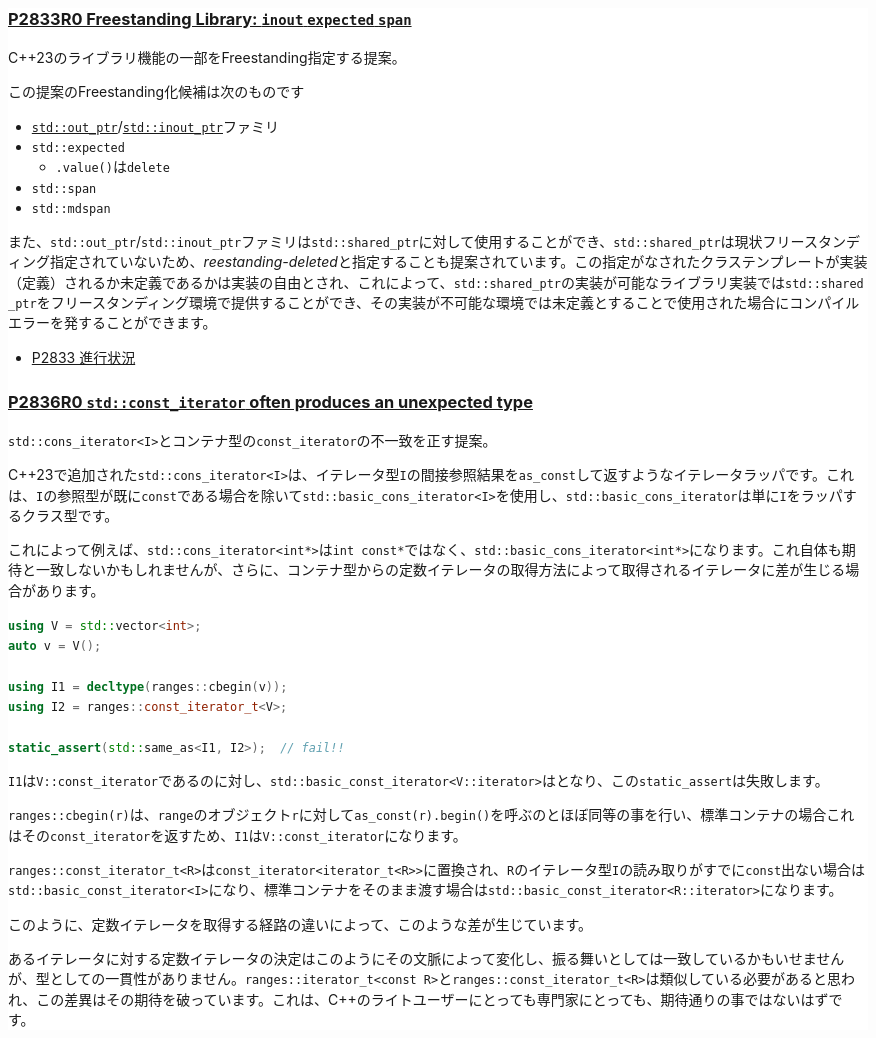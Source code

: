 ### [P2833R0 Freestanding Library: `inout` `expected` `span`](https://www.open-std.org/jtc1/sc22/wg21/docs/papers/2023/p2833r0.html)

C++23のライブラリ機能の一部をFreestanding指定する提案。

この提案のFreestanding化候補は次のものです

- [`std::out_ptr`](https://cpprefjp.github.io/reference/memory/out_ptr.html)/[`std::inout_ptr`](https://cpprefjp.github.io/reference/memory/inout_ptr.html)ファミリ
- `std::expected`
    - `.value()`は`delete`
- `std::span`
- `std::mdspan`

また、`std::out_ptr`/`std::inout_ptr`ファミリは`std::shared_ptr`に対して使用することができ、`std::shared_ptr`は現状フリースタンディング指定されていないため、*reestanding-deleted*と指定することも提案されています。この指定がなされたクラステンプレートが実装（定義）されるか未定義であるかは実装の自由とされ、これによって、`std::shared_ptr`の実装が可能なライブラリ実装では`std::shared_ptr`をフリースタンディング環境で提供することができ、その実装が不可能な環境では未定義とすることで使用された場合にコンパイルエラーを発することができます。

- [P2833 進行状況](https://github.com/cplusplus/papers/issues/1508)

### [P2836R0 `std::const_iterator` often produces an unexpected type](https://www.open-std.org/jtc1/sc22/wg21/docs/papers/2023/p2836r0.html)

`std::cons_iterator<I>`とコンテナ型の`const_iterator`の不一致を正す提案。

C++23で追加された`std::cons_iterator<I>`は、イテレータ型`I`の間接参照結果を`as_const`して返すようなイテレータラッパです。これは、`I`の参照型が既に`const`である場合を除いて`std::basic_cons_iterator<I>`を使用し、`std::basic_cons_iterator`は単に`I`をラッパするクラス型です。

これによって例えば、`std::cons_iterator<int*>`は`int const*`ではなく、`std::basic_cons_iterator<int*>`になります。これ自体も期待と一致しないかもしれませんが、さらに、コンテナ型からの定数イテレータの取得方法によって取得されるイテレータに差が生じる場合があります。

```cpp
using V = std::vector<int>;
auto v = V();

using I1 = decltype(ranges::cbegin(v));
using I2 = ranges::const_iterator_t<V>;

static_assert(std::same_as<I1, I2>);  // fail!!
```

`I1`は`V::const_iterator`であるのに対し、`std::basic_const_iterator<V::iterator>`はとなり、この`static_assert`は失敗します。

`ranges::cbegin(r)`は、`range`のオブジェクト`r`に対して`as_const(r).begin()`を呼ぶのとほぼ同等の事を行い、標準コンテナの場合これはその`const_iterator`を返すため、`I1`は`V::const_iterator`になります。

`ranges::const_iterator_t<R>`は`const_iterator<iterator_t<R>>`に置換され、`R`のイテレータ型`I`の読み取りがすでに`const`出ない場合は`std::basic_const_iterator<I>`になり、標準コンテナをそのまま渡す場合は`std::basic_const_iterator<R::iterator>`になります。

このように、定数イテレータを取得する経路の違いによって、このような差が生じています。

あるイテレータに対する定数イテレータの決定はこのようにその文脈によって変化し、振る舞いとしては一致しているかもいせませんが、型としての一貫性がありません。`ranges::iterator_t<const R>`と`ranges::const_iterator_t<R>`は類似している必要があると思われ、この差異はその期待を破っています。これは、C++のライトユーザーにとっても専門家にとっても、期待通りの事ではないはずです。
